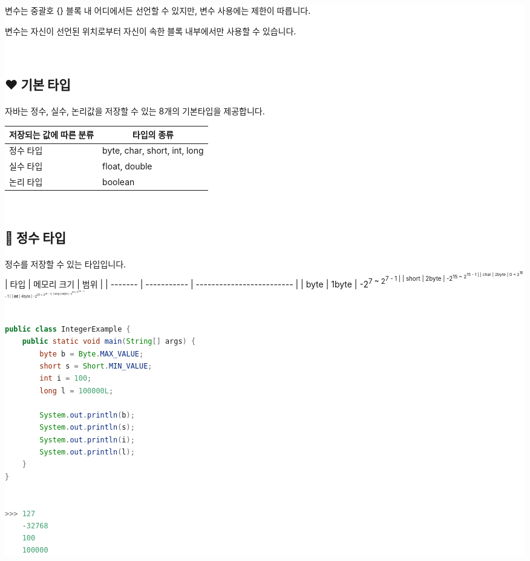 변수는 중괄호 {} 블록 내 어디에서든 선언할 수 있지만, 변수 사용에는 제한이 따릅니다.  

변수는 자신이 선언된 위치로부터 자신이 속한 블록 내부에서만 사용할 수 있습니다.  

<br/>

## :heart: 기본 타입

자바는 정수, 실수, 논리값을 저장할 수 있는 8개의 기본타입을 제공합니다.  

| 저장되는 값에 따른 분류 | 타입의 종류                  |
| ----------------------- | ---------------------------- |
| 정수 타입               | byte, char, short, int, long |
| 실수 타입               | float, double                |
| 논리 타입               | boolean                      |

<br/>

## :yellow_heart: 정수 타입

정수를 저장할 수 있는 타입입니다.  
| 타입    | 메모리 크기 | 범위                      |
| ------- | ----------- | ------------------------- |
| byte    | 1byte       | -2<sup>7 ~ 2<sup>7 - 1    |
| short   | 2byte       | -2<sup>15 ~ 2<sup>15 - 1  |
| char    | 2byte       | 0 ~ 2<sup>16 - 1          |
| **int** | 4byte       | -2<sup>31 ~ 2<sup>31 - 1  |
| long    | 8byte       | -2<sup>63 ~ 2<sup>633 - 1 |

```java
public class IntegerExample {
	public static void main(String[] args) {
		byte b = Byte.MAX_VALUE;
		short s = Short.MIN_VALUE;
		int i = 100;
		long l = 100000L;
		
		System.out.println(b);
		System.out.println(s);
		System.out.println(i);
		System.out.println(l);		
	}
}


>>> 127
    -32768
    100
    100000
```
